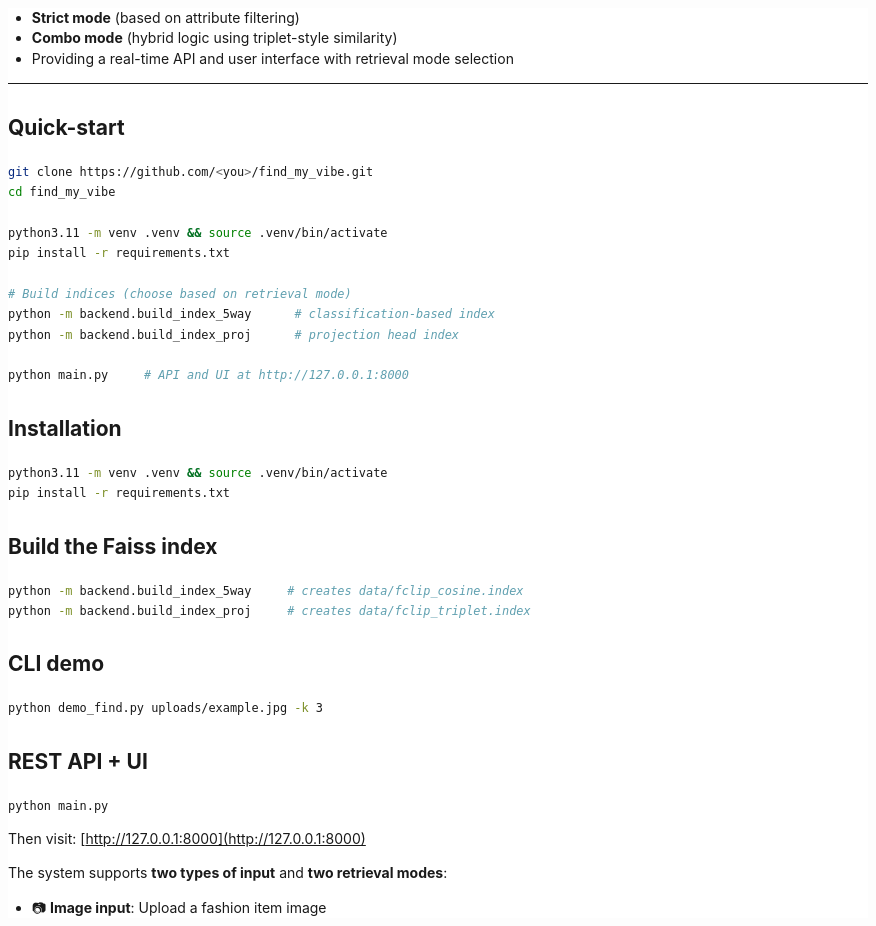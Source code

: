   * **Strict mode** (based on attribute filtering)
  * **Combo mode** (hybrid logic using triplet-style similarity)
* Providing a real-time API and user interface with retrieval mode selection

---

## Quick-start

```bash
git clone https://github.com/<you>/find_my_vibe.git
cd find_my_vibe

python3.11 -m venv .venv && source .venv/bin/activate
pip install -r requirements.txt

# Build indices (choose based on retrieval mode)
python -m backend.build_index_5way      # classification-based index
python -m backend.build_index_proj      # projection head index

python main.py     # API and UI at http://127.0.0.1:8000
```

## Installation

```bash
python3.11 -m venv .venv && source .venv/bin/activate
pip install -r requirements.txt
```

## Build the Faiss index

```bash
python -m backend.build_index_5way     # creates data/fclip_cosine.index
python -m backend.build_index_proj     # creates data/fclip_triplet.index
```

## CLI demo

```bash
python demo_find.py uploads/example.jpg -k 3
```

## REST API + UI

```bash
python main.py
```

Then visit: [http://127.0.0.1:8000](http://127.0.0.1:8000)

The system supports **two types of input** and **two retrieval modes**:

* 📷 **Image input**: Upload a fashion item image
